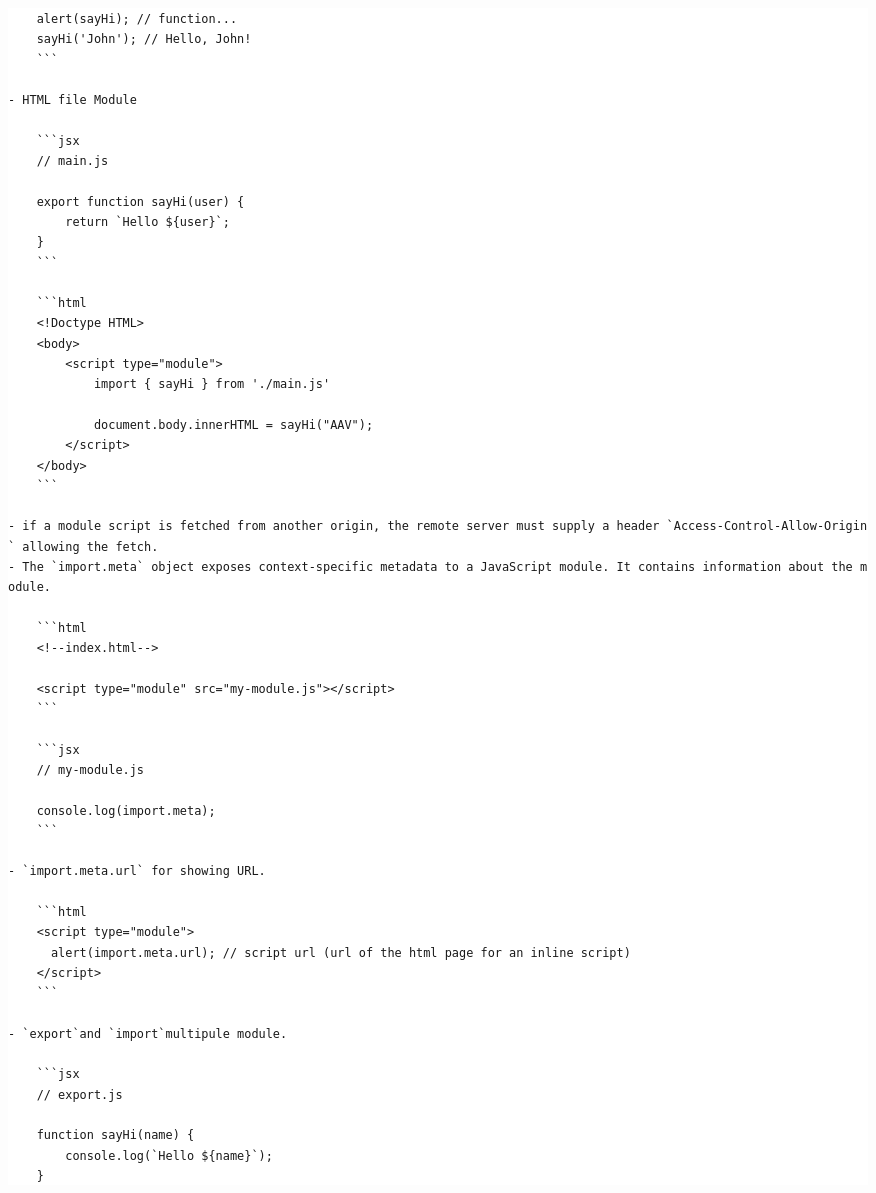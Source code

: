        alert(sayHi); // function...
        sayHi('John'); // Hello, John!
        ```

    - HTML file Module

        ```jsx
        // main.js

        export function sayHi(user) {
        	return `Hello ${user}`;
        }
        ```

        ```html
        <!Doctype HTML>
        <body>
        	<script type="module">
        		import { sayHi } from './main.js'

        		document.body.innerHTML = sayHi("AAV");
        	</script>
        </body>
        ```

    - if a module script is fetched from another origin, the remote server must supply a header `Access-Control-Allow-Origin` allowing the fetch.
    - The `import.meta` object exposes context-specific metadata to a JavaScript module. It contains information about the module.

        ```html
        <!--index.html-->

        <script type="module" src="my-module.js"></script>
        ```

        ```jsx
        // my-module.js

        console.log(import.meta);
        ```

    - `import.meta.url` for showing URL.

        ```html
        <script type="module">
          alert(import.meta.url); // script url (url of the html page for an inline script)
        </script>
        ```

    - `export`and `import`multipule module.

        ```jsx
        // export.js

        function sayHi(name) {
        	console.log(`Hello ${name}`);
        }
